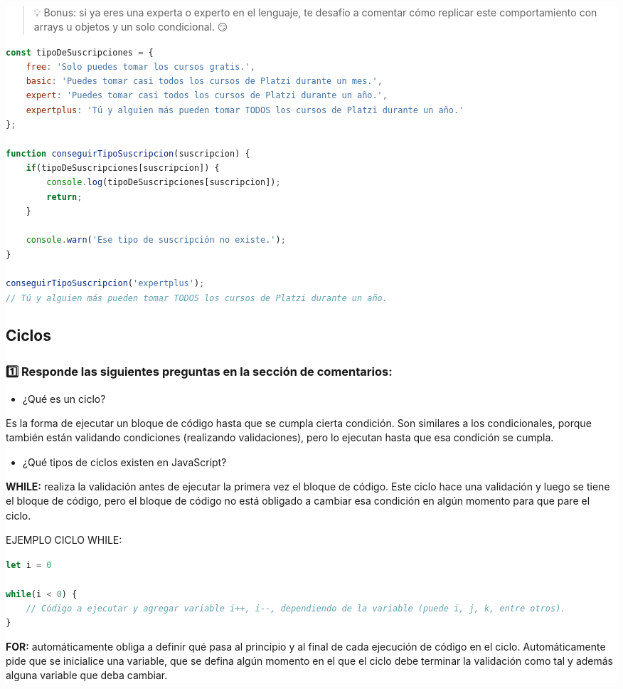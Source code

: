 > 💡 Bonus: si ya eres una experta o experto en el lenguaje, te desafío a comentar cómo replicar este comportamiento con arrays u objetos y un solo condicional. 😏

```js
const tipoDeSuscripciones = {
    free: 'Solo puedes tomar los cursos gratis.',
    basic: 'Puedes tomar casi todos los cursos de Platzi durante un mes.',
    expert: 'Puedes tomar casi todos los cursos de Platzi durante un año.',
    expertplus: 'Tú y alguien más pueden tomar TODOS los cursos de Platzi durante un año.'
};

function conseguirTipoSuscripcion(suscripcion) {
    if(tipoDeSuscripciones[suscripcion]) {
        console.log(tipoDeSuscripciones[suscripcion]);
        return;
    }

    console.warn('Ese tipo de suscripción no existe.');
}

conseguirTipoSuscripcion('expertplus'); 
// Tú y alguien más pueden tomar TODOS los cursos de Platzi durante un año.
```

## Ciclos

### 1️⃣ Responde las siguientes preguntas en la sección de comentarios:

- ¿Qué es un ciclo?

Es la forma de ejecutar un bloque de código hasta que se cumpla cierta condición. Son similares a los condicionales, porque también están validando condiciones (realizando validaciones), pero lo ejecutan hasta que esa condición se cumpla. 

- ¿Qué tipos de ciclos existen en JavaScript?

**WHILE:** realiza la validación antes de ejecutar la primera vez el bloque de código. Este ciclo hace una validación y luego se tiene el bloque de código, pero el bloque de código no está obligado a cambiar esa condición en algún momento para que pare el ciclo.  

EJEMPLO CICLO WHILE:
```js
let i = 0

while(i < 0) {
    // Código a ejecutar y agregar variable i++, i--, dependiendo de la variable (puede i, j, k, entre otros).
}
```

**FOR:** automáticamente obliga a definir qué pasa al principio y al final de cada ejecución de código en el ciclo. Automáticamente pide que se inicialice una variable, que se defina algún momento en el que el ciclo debe terminar la validación como tal y además alguna variable que deba cambiar.  
